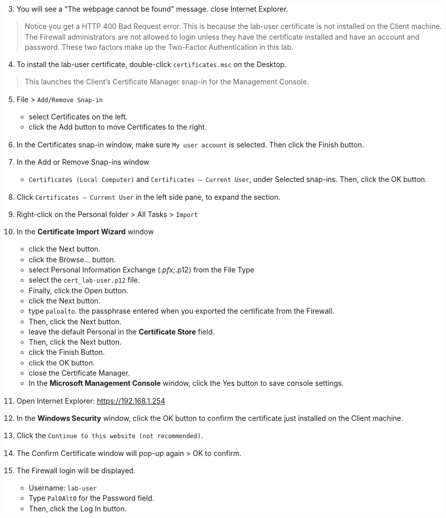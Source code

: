 3. You will see a “The webpage cannot be found” message. close Internet Explorer.

> Notice you get a HTTP 400 Bad Request error.
> This is because the lab-user certificate is not installed on the Client machine.
> The Firewall administrators are not allowed to login unless they have the certificate installed and have an account and password.
> These two factors make up the Two-Factor Authentication in this lab.

4. To install the lab-user certificate, double-click `certificates.msc` on the Desktop.

> This launches the Client’s Certificate Manager snap-in for the Management Console.

5. File > `Add/Remove Snap-in`
   - select Certificates on the left.
   - click the Add button to move Certificates to the right.


6. In the Certificates snap-in window, make sure `My user account` is selected. Then click the Finish button.

7.  In the Add or Remove Snap-ins window
    - `Certificates (Local Computer)` and `Certificates – Current User`, under Selected snap-ins. Then, click the OK button.


8.  Click `Certificates – Current User` in the left side pane, to expand the section.


9.  Right-click on the Personal folder > All Tasks > `Import`

10. In the **Certificate Import Wizard** window
    - click the Next button.
    - click the Browse… button.
    - select Personal Information Exchange (*.pfx;*.p12) from the File Type
    - select the `cert_lab-user.p12` file.
    - Finally, click the Open button.
    - click the Next button.
    - type `paloalto`. the passphrase entered when you exported the certificate from the Firewall.
    - Then, click the Next button.
    - leave the default Personal in the **Certificate Store** field.
    - Then, click the Next button.
    - click the Finish Button.
    - click the OK button.
    - close the Certificate Manager.
    - In the **Microsoft Management Console** window, click the Yes button to save console settings.

11.  Open Internet Explorer: https://192.168.1.254

12.  In the **Windows Security** window, click the OK button to confirm the certificate just installed on the Client machine.

13. Click the `Continue to this website (not recommended)`.

14. The Confirm Certificate window will pop-up again > OK to confirm.

15. The Firewall login will be displayed.
    - Username: `lab-user`
    - Type `Pal0Alt0` for the Password field.
    - Then, click the Log In button.
